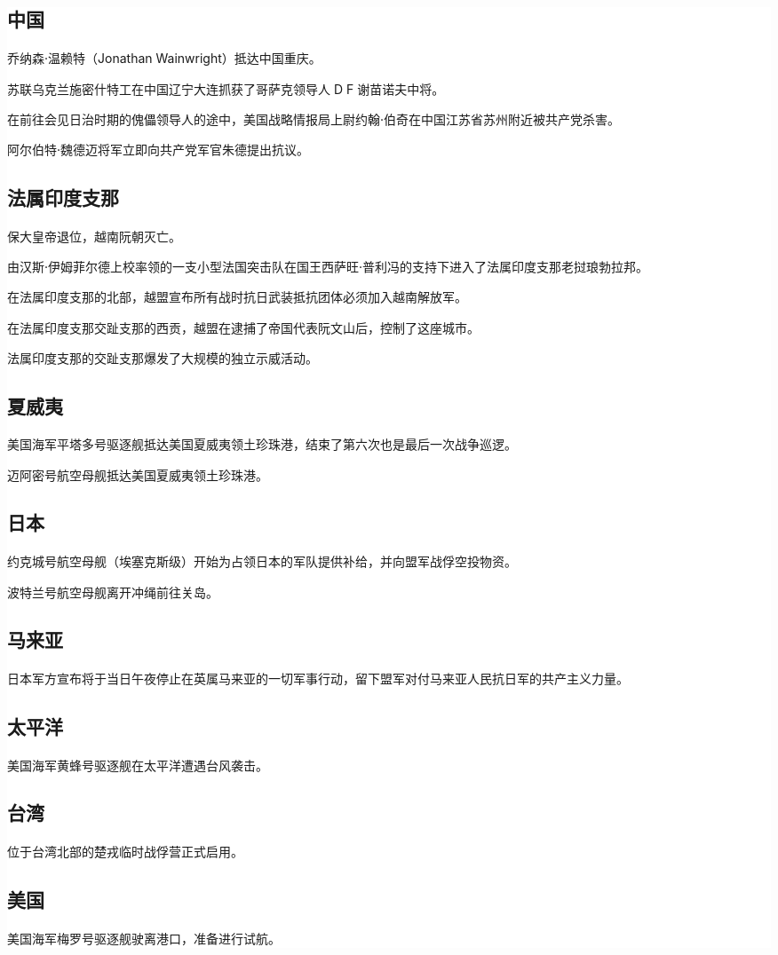## 中国

乔纳森·温赖特（Jonathan Wainwright）抵达中国重庆。

苏联乌克兰施密什特工在中国辽宁大连抓获了哥萨克领导人 D F 谢苗诺夫中将。

在前往会见日治时期的傀儡领导人的途中，美国战略情报局上尉约翰·伯奇在中国江苏省苏州附近被共产党杀害。

阿尔伯特·魏德迈将军立即向共产党军官朱德提出抗议。

## 法属印度支那

保大皇帝退位，越南阮朝灭亡。

由汉斯·伊姆菲尔德上校率领的一支小型法国突击队在国王西萨旺·普利冯的支持下进入了法属印度支那老挝琅勃拉邦。

在法属印度支那的北部，越盟宣布所有战时抗日武装抵抗团体必须加入越南解放军。

在法属印度支那交趾支那的西贡，越盟在逮捕了帝国代表阮文山后，控制了这座城市。

法属印度支那的交趾支那爆发了大规模的独立示威活动。

## 夏威夷

美国海军平塔多号驱逐舰抵达美国夏威夷领土珍珠港，结束了第六次也是最后一次战争巡逻。

迈阿密号航空母舰抵达美国夏威夷领土珍珠港。

## 日本

约克城号航空母舰（埃塞克斯级）开始为占领日本的军队提供补给，并向盟军战俘空投物资。

波特兰号航空母舰离开冲绳前往关岛。

## 马来亚

日本军方宣布将于当日午夜停止在英属马来亚的一切军事行动，留下盟军对付马来亚人民抗日军的共产主义力量。

## 太平洋

美国海军黄蜂号驱逐舰在太平洋遭遇台风袭击。

## 台湾

位于台湾北部的楚戎临时战俘营正式启用。

## 美国

美国海军梅罗号驱逐舰驶离港口，准备进行试航。


